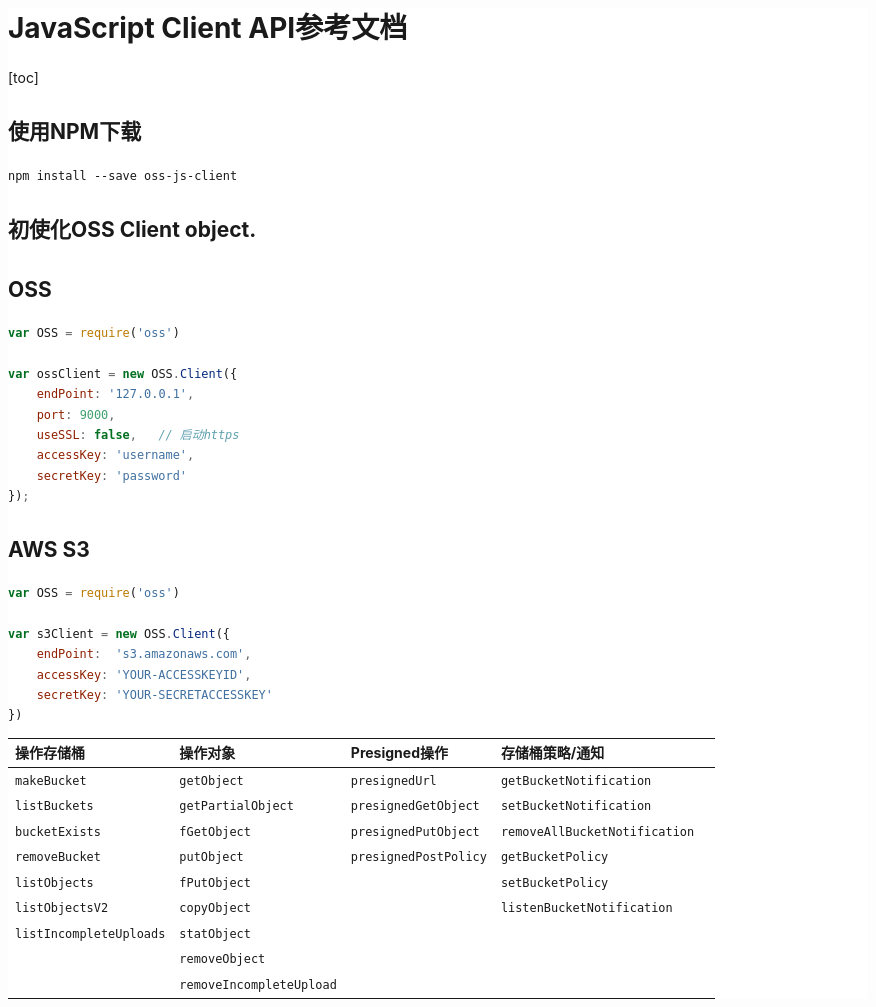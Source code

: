 # JavaScript Client API参考文档

[toc]



## 使用NPM下载

```batch
npm install --save oss-js-client
```



## 初使化OSS Client object.

## OSS

```js
var OSS = require('oss')

var ossClient = new OSS.Client({
    endPoint: '127.0.0.1',
    port: 9000,
    useSSL: false,   // 启动https
    accessKey: 'username',
    secretKey: 'password'
});
```

## AWS S3

```js
var OSS = require('oss')

var s3Client = new OSS.Client({
    endPoint:  's3.amazonaws.com',
    accessKey: 'YOUR-ACCESSKEYID',
    secretKey: 'YOUR-SECRETACCESSKEY'
})
```

| 操作存储桶              | 操作对象                 | Presigned操作         | 存储桶策略/通知               |      |
| :---------------------- | :----------------------- | :-------------------- | :---------------------------- | ---- |
| `makeBucket`            | `getObject`              | `presignedUrl`        | `getBucketNotification`       |      |
| `listBuckets`           | `getPartialObject`       | `presignedGetObject`  | `setBucketNotification`       |      |
| `bucketExists`          | `fGetObject`             | `presignedPutObject`  | `removeAllBucketNotification` |      |
| `removeBucket`          | `putObject`              | `presignedPostPolicy` | `getBucketPolicy`             |      |
| `listObjects`           | `fPutObject`             |                       | `setBucketPolicy`             |      |
| `listObjectsV2`         | `copyObject`             |                       | `listenBucketNotification`    |      |
| `listIncompleteUploads` | `statObject`             |                       |                               |      |
|                         | `removeObject`           |                       |                               |      |
|                         | `removeIncompleteUpload` |                       |                               |      |
